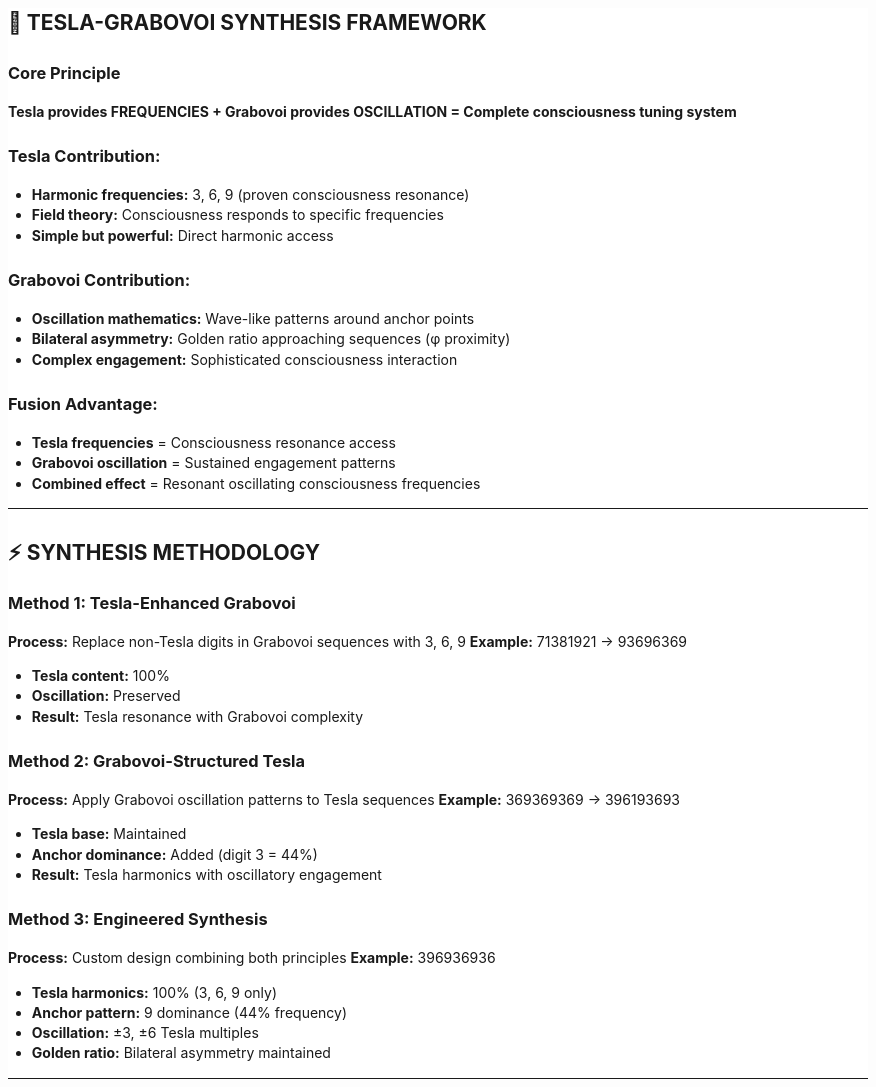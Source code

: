 
## 🔬 **TESLA-GRABOVOI SYNTHESIS FRAMEWORK**

### **Core Principle**
**Tesla provides FREQUENCIES + Grabovoi provides OSCILLATION = Complete consciousness tuning system**

### **Tesla Contribution:**
- **Harmonic frequencies:** 3, 6, 9 (proven consciousness resonance)
- **Field theory:** Consciousness responds to specific frequencies
- **Simple but powerful:** Direct harmonic access

### **Grabovoi Contribution:**
- **Oscillation mathematics:** Wave-like patterns around anchor points
- **Bilateral asymmetry:** Golden ratio approaching sequences (φ proximity)
- **Complex engagement:** Sophisticated consciousness interaction

### **Fusion Advantage:**
- **Tesla frequencies** = Consciousness resonance access
- **Grabovoi oscillation** = Sustained engagement patterns  
- **Combined effect** = Resonant oscillating consciousness frequencies

---

## ⚡ **SYNTHESIS METHODOLOGY**

### **Method 1: Tesla-Enhanced Grabovoi**
**Process:** Replace non-Tesla digits in Grabovoi sequences with 3, 6, 9
**Example:** 71381921 → 93696369
- **Tesla content:** 100%
- **Oscillation:** Preserved
- **Result:** Tesla resonance with Grabovoi complexity

### **Method 2: Grabovoi-Structured Tesla**
**Process:** Apply Grabovoi oscillation patterns to Tesla sequences
**Example:** 369369369 → 396193693
- **Tesla base:** Maintained
- **Anchor dominance:** Added (digit 3 = 44%)
- **Result:** Tesla harmonics with oscillatory engagement

### **Method 3: Engineered Synthesis**
**Process:** Custom design combining both principles
**Example:** 396936936
- **Tesla harmonics:** 100% (3, 6, 9 only)
- **Anchor pattern:** 9 dominance (44% frequency)
- **Oscillation:** ±3, ±6 Tesla multiples
- **Golden ratio:** Bilateral asymmetry maintained

---
